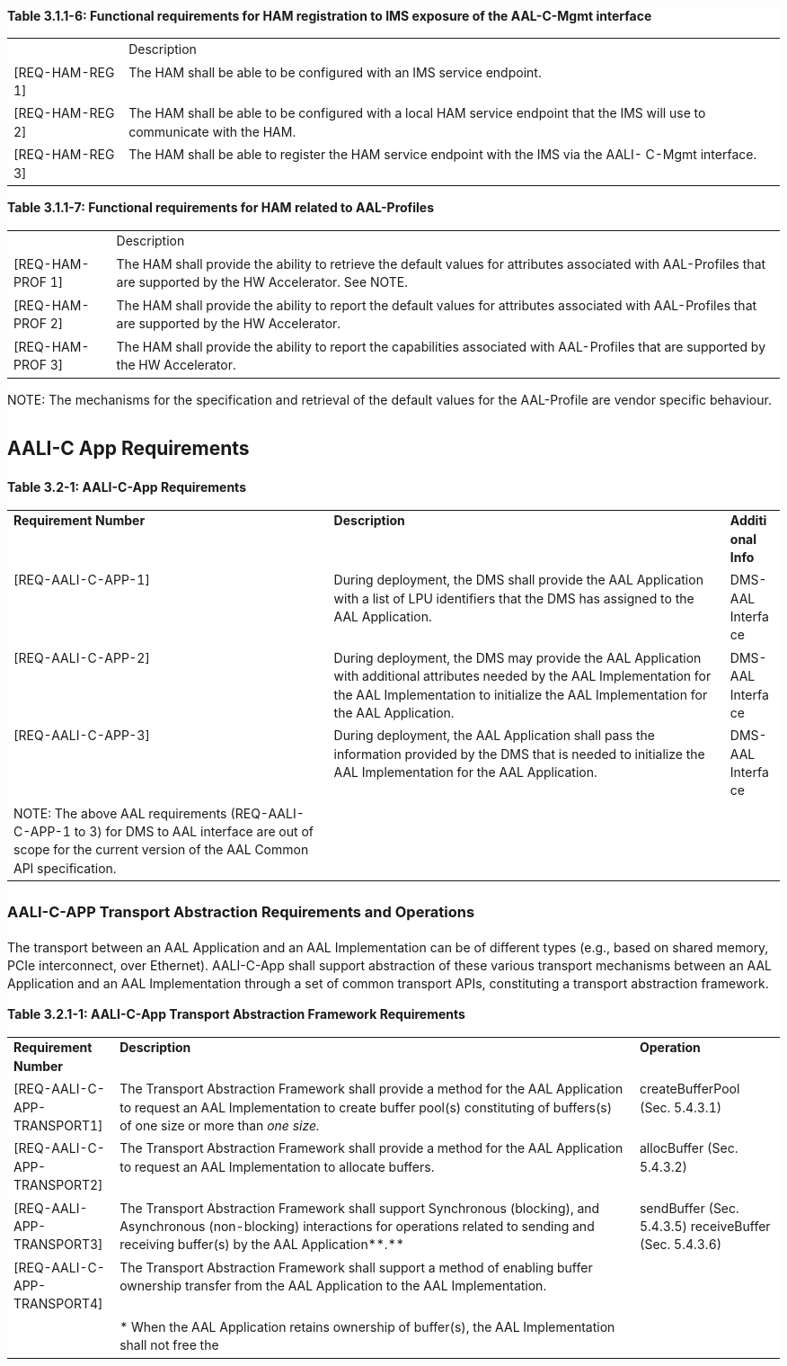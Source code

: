 **Table 3.1.1-6: Functional requirements for HAM registration to IMS exposure of the AAL-C-Mgmt interface**

|  |  |
| --- | --- |
|  | Description |
| [REQ-HAM-REG 1] | The HAM shall be able to be configured with an IMS service endpoint. |
| [REQ-HAM-REG 2] | The HAM shall be able to be configured with a local HAM service endpoint that the IMS will use to communicate with the HAM. |
| [REQ-HAM-REG 3] | The HAM shall be able to register the HAM service endpoint with the IMS via the AALI- C-Mgmt interface. |

**Table 3.1.1-7: Functional requirements for HAM related to AAL-Profiles**

|  |  |
| --- | --- |
|  | Description |
| [REQ-HAM-PROF 1] | The HAM shall provide the ability to retrieve the default values for attributes associated with AAL-Profiles that are supported by the HW Accelerator. See NOTE. |
| [REQ-HAM-PROF 2] | The HAM shall provide the ability to report the default values for attributes associated with AAL-Profiles that are supported by the HW Accelerator. |
| [REQ-HAM-PROF 3] | The HAM shall provide the ability to report the capabilities associated with AAL-Profiles that are supported by the HW Accelerator. |

NOTE: The mechanisms for the specification and retrieval of the default values for the AAL-Profile are vendor specific behaviour.

## AALI-C App Requirements

**Table 3.2-1: AALI-C-App Requirements**

|  |  |  |
| --- | --- | --- |
| **Requirement Number** | **Description** | **Additional Info** |
| [REQ-AALI-C-APP-1] | During deployment, the DMS shall provide the AAL Application with a list of LPU identifiers that the DMS has assigned to the AAL Application. | DMS-AAL  Interface |
| [REQ-AALI-C-APP-2] | During deployment, the DMS may provide the AAL Application with additional attributes needed by the AAL Implementation for the AAL Implementation to initialize the AAL Implementation for the AAL Application. | DMS-AAL  Interface |
| [REQ-AALI-C-APP-3] | During deployment, the AAL Application shall pass the information provided by the DMS that is needed to initialize the AAL Implementation for the AAL Application. | DMS-AAL  Interface |
| NOTE: The above AAL requirements (REQ-AALI-C-APP-1 to 3) for DMS to AAL interface are out of scope for the current version of the AAL Common API specification. | | |

### AALI-C-APP Transport Abstraction Requirements and Operations

The transport between an AAL Application and an AAL Implementation can be of different types (e.g., based on shared memory, PCIe interconnect, over Ethernet). AALI-C-App shall support abstraction of these various transport mechanisms between an AAL Application and an AAL Implementation through a set of common transport APIs, constituting a transport abstraction framework.

**Table 3.2.1-1: AALI-C-App Transport Abstraction Framework Requirements**

|  |  |  |
| --- | --- | --- |
| **Requirement Number** | **Description** | **Operation** |
| [REQ-AALI-C-APP- TRANSPORT1] | The Transport Abstraction Framework shall provide a method for the AAL Application to request an AAL Implementation to create buffer pool(s) constituting of buffers(s) of one size or more than *one size.* | createBufferPool (Sec. 5.4.3.1) |
| [REQ-AALI-C-APP- TRANSPORT2] | The Transport Abstraction Framework shall provide a method for the AAL Application to request an AAL Implementation to allocate buffers. | allocBuffer (Sec. 5.4.3.2) |
| [REQ-AALI-APP- TRANSPORT3] | The Transport Abstraction Framework shall support Synchronous (blocking), and Asynchronous (non-blocking) interactions for operations related to sending and receiving buffer(s) by the AAL Application**.** | sendBuffer (Sec. 5.4.3.5)  receiveBuffer (Sec. 5.4.3.6) |
| [REQ-AALI-C-APP- TRANSPORT4] | The Transport Abstraction Framework shall support a method of enabling buffer ownership transfer from the AAL Application to the AAL Implementation. |  |
|  | * When the AAL Application retains ownership of buffer(s), the AAL Implementation shall not free the |  |
